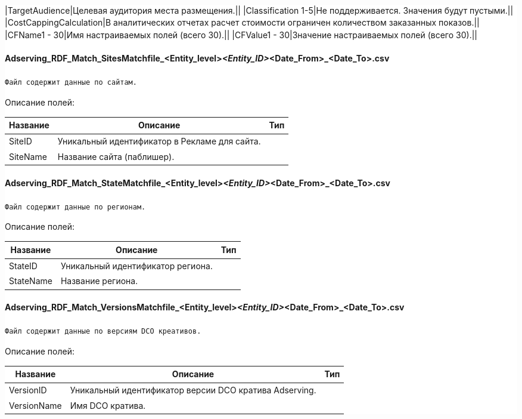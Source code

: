 |TargetAudience|Целевая аудитория места размещения.||
|Classification 1-5|Не поддерживается. Значения будут пустыми.||
|CostCappingCalculation|В аналитических отчетах расчет стоимости ограничен количеством заказанных показов.||
|CFName1 - 30|Имя настраиваемых полей (всего 30).||
|CFValue1 - 30|Значение настраиваемых полей (всего 30).||

#### Adserving_RDF_Match_SitesMatchfile_<Entity_level>_<Entity_ID>_<Date_From>_<Date_To>.csv

```
Файл содержит данные по сайтам.
```

Описание полей:

|Название|Описание|Тип|
|-|-|-|
|SiteID|Уникальный идентификатор в Рекламе для сайта.||
|SiteName|Название сайта (паблишер).||

#### Adserving_RDF_Match_StateMatchfile_<Entity_level>_<Entity_ID>_<Date_From>_<Date_To>.csv

```
Файл содержит данные по регионам.
```

Описание полей:

|Название|Описание|Тип|
|-|-|-|
|StateID|Уникальный идентификатор региона.||
|StateName|Название региона.||


#### Adserving_RDF_Match_VersionsMatchfile_<Entity_level>_<Entity_ID>_<Date_From>_<Date_To>.csv

```
Файл содержит данные по версиям DCO креативов.
```

Описание полей:

|Название|Описание|Тип|
|-|-|-|
|VersionID|Уникальный идентификатор версии DCO кратива Adserving.||
|VersionName|Имя DCO кратива.||
